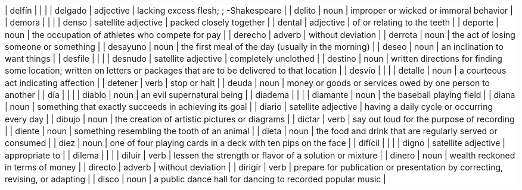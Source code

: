 | delfín |  |  |
| delgado | adjective | lacking excess flesh; ; -Shakespeare |
| delito | noun | improper or wicked or immoral behavior |
| demora |  |  |
| denso | satellite adjective | packed closely together |
| dental | adjective | of or relating to the teeth |
| deporte | noun | the occupation of athletes who compete for pay |
| derecho | adverb | without deviation |
| derrota | noun | the act of losing someone or something |
| desayuno | noun | the first meal of the day (usually in the morning) |
| deseo | noun | an inclination to want things |
| desfile |  |  |
| desnudo | satellite adjective | completely unclothed |
| destino | noun | written directions for finding some location; written on letters or packages that are to be delivered to that location |
| desvío |  |  |
| detalle | noun | a courteous act indicating affection |
| detener | verb | stop or halt |
| deuda | noun | money or goods or services owed by one person to another |
| día |  |  |
| diablo | noun | an evil supernatural being |
| diadema |  |  |
| diamante | noun | the baseball playing field |
| diana | noun | something that exactly succeeds in achieving its goal |
| diario | satellite adjective | having a daily cycle or occurring every day |
| dibujo | noun | the creation of artistic pictures or diagrams |
| dictar | verb | say out loud for the purpose of recording |
| diente | noun | something resembling the tooth of an animal |
| dieta | noun | the food and drink that are regularly served or consumed |
| diez | noun | one of four playing cards in a deck with ten pips on the face |
| difícil |  |  |
| digno | satellite adjective | appropriate to |
| dilema |  |  |
| diluir | verb | lessen the strength or flavor of a solution or mixture |
| dinero | noun | wealth reckoned in terms of money |
| directo | adverb | without deviation |
| dirigir | verb | prepare for publication or presentation by correcting, revising, or adapting |
| disco | noun | a public dance hall for dancing to recorded popular music |